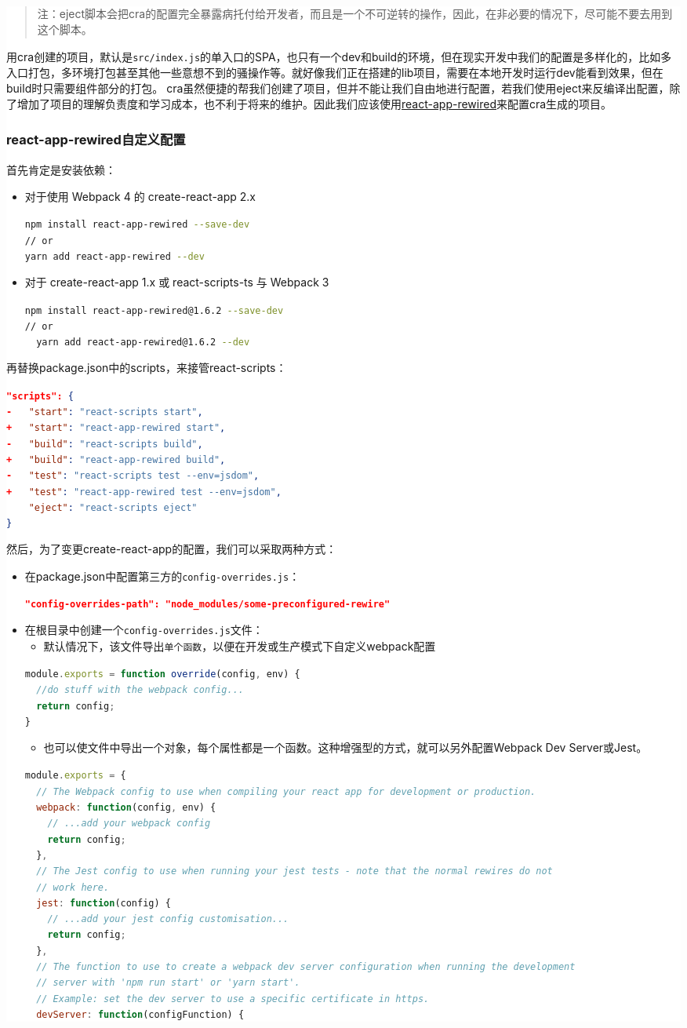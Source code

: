 > 注：eject脚本会把cra的配置完全暴露病托付给开发者，而且是一个不可逆转的操作，因此，在非必要的情况下，尽可能不要去用到这个脚本。

用cra创建的项目，默认是`src/index.js`的单入口的SPA，也只有一个dev和build的环境，但在现实开发中我们的配置是多样化的，比如多入口打包，多环境打包甚至其他一些意想不到的骚操作等。就好像我们正在搭建的lib项目，需要在本地开发时运行dev能看到效果，但在build时只需要组件部分的打包。
cra虽然便捷的帮我们创建了项目，但并不能让我们自由地进行配置，若我们使用eject来反编译出配置，除了增加了项目的理解负责度和学习成本，也不利于将来的维护。因此我们应该使用[react-app-rewired](https://github.com/timarney/react-app-rewired)来配置cra生成的项目。

### react-app-rewired自定义配置
首先肯定是安装依赖：
+ 对于使用 Webpack 4 的 create-react-app 2.x
  ```bash
  npm install react-app-rewired --save-dev
  // or
  yarn add react-app-rewired --dev
  ```
+ 对于 create-react-app 1.x 或 react-scripts-ts 与 Webpack 3
  ```bash
  npm install react-app-rewired@1.6.2 --save-dev
  // or
    yarn add react-app-rewired@1.6.2 --dev
  ```
再替换package.json中的scripts，来接管react-scripts：
```json
"scripts": {
-   "start": "react-scripts start",
+   "start": "react-app-rewired start",
-   "build": "react-scripts build",
+   "build": "react-app-rewired build",
-   "test": "react-scripts test --env=jsdom",
+   "test": "react-app-rewired test --env=jsdom",
    "eject": "react-scripts eject"
}
```

然后，为了变更create-react-app的配置，我们可以采取两种方式：
+ 在package.json中配置第三方的`config-overrides.js`：
  ```json
  "config-overrides-path": "node_modules/some-preconfigured-rewire"
  ```
+ 在根目录中创建一个`config-overrides.js`文件：
  - 默认情况下，该文件导出`单个函数`，以便在开发或生产模式下自定义webpack配置
  ```javascript
  module.exports = function override(config, env) {
    //do stuff with the webpack config...
    return config;
  }
  ```
  - 也可以使文件中导出一个对象，每个属性都是一个函数。这种增强型的方式，就可以另外配置Webpack Dev Server或Jest。
  ```javascript
  module.exports = {
    // The Webpack config to use when compiling your react app for development or production.
    webpack: function(config, env) {
      // ...add your webpack config
      return config;
    },
    // The Jest config to use when running your jest tests - note that the normal rewires do not
    // work here.
    jest: function(config) {
      // ...add your jest config customisation...
      return config;
    },
    // The function to use to create a webpack dev server configuration when running the development
    // server with 'npm run start' or 'yarn start'.
    // Example: set the dev server to use a specific certificate in https.
    devServer: function(configFunction) {
  ```